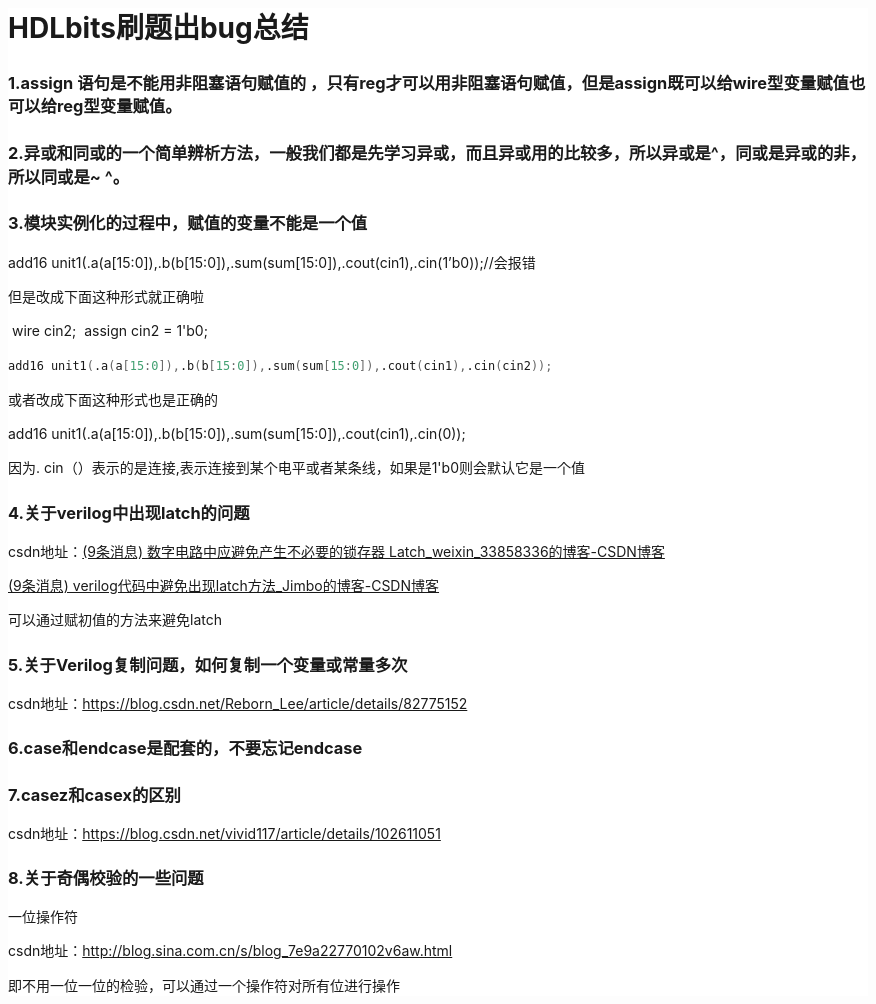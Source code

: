 # HDLbits刷题出bug总结

### 1.assign 语句是不能用非阻塞语句赋值的 ，只有reg才可以用非阻塞语句赋值，但是assign既可以给wire型变量赋值也可以给reg型变量赋值。

### 2.异或和同或的一个简单辨析方法，一般我们都是先学习异或，而且异或用的比较多，所以异或是^，同或是异或的非，所以同或是~ ^。

### 3.模块实例化的过程中，赋值的变量不能是一个值

add16 unit1(.a(a[15:0]),.b(b[15:0]),.sum(sum[15:0]),.cout(cin1),.cin(1’b0));//会报错

但是改成下面这种形式就正确啦

​    wire cin2;
​    assign cin2 = 1'b0;

```verilog
add16 unit1(.a(a[15:0]),.b(b[15:0]),.sum(sum[15:0]),.cout(cin1),.cin(cin2));    
```

或者改成下面这种形式也是正确的

add16 unit1(.a(a[15:0]),.b(b[15:0]),.sum(sum[15:0]),.cout(cin1),.cin(0));

因为. cin（）表示的是连接,表示连接到某个电平或者某条线，如果是1'b0则会默认它是一个值

### 4.关于verilog中出现latch的问题

csdn地址：[(9条消息) 数字电路中应避免产生不必要的锁存器 Latch_weixin_33858336的博客-CSDN博客](https://blog.csdn.net/weixin_33858336/article/details/94738787?utm_source=app&app_version=4.6.1)

[(9条消息) verilog代码中避免出现latch方法_Jimbo的博客-CSDN博客](https://blog.csdn.net/tianyake_1/article/details/79031582?utm_source=app&app_version=4.6.1)

可以通过赋初值的方法来避免latch

### 5.关于Verilog复制问题，如何复制一个变量或常量多次

csdn地址：https://blog.csdn.net/Reborn_Lee/article/details/82775152

### 6.case和endcase是配套的，不要忘记endcase

### 7.casez和casex的区别

csdn地址：https://blog.csdn.net/vivid117/article/details/102611051

### 8.关于奇偶校验的一些问题

一位操作符

csdn地址：http://blog.sina.com.cn/s/blog_7e9a22770102v6aw.html

即不用一位一位的检验，可以通过一个操作符对所有位进行操作

